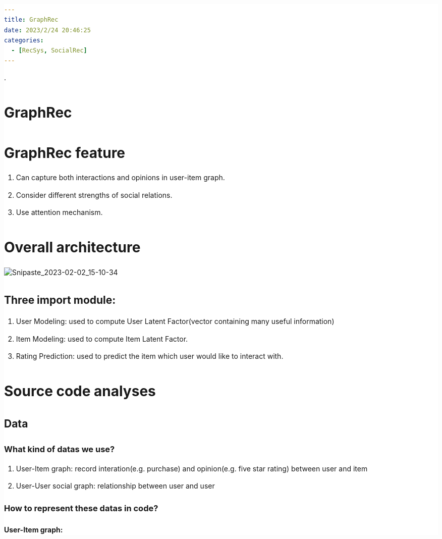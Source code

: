```yaml
---
title: GraphRec
date: 2023/2/24 20:46:25
categories:
  - [RecSys, SocialRec]
---
```


.




# GraphRec

# GraphRec feature

1. Can capture both interactions and opinions in user-item graph.

2. Consider different strengths of social relations.

3. Use attention mechanism.

# Overall architecture

![Snipaste_2023-02-02_15-10-34](https://ayimd-pic.oss-cn-guangzhou.aliyuncs.com/Snipaste_2023-02-02_15-10-34.png)

## Three import module:

1. User Modeling: used to compute User Latent Factor(vector containing many useful information)

2. Item Modeling: used to compute Item Latent Factor.

3. Rating Prediction: used to predict the item which user would like to interact with.


# Source code analyses

## Data

### **What kind of datas we use?**

1. User-Item graph: record interation(e.g. purchase) and opinion(e.g. five star rating) between user and item

2. User-User social graph: relationship between user and user

### **How to represent these datas in code?**

#### User-Item graph:
